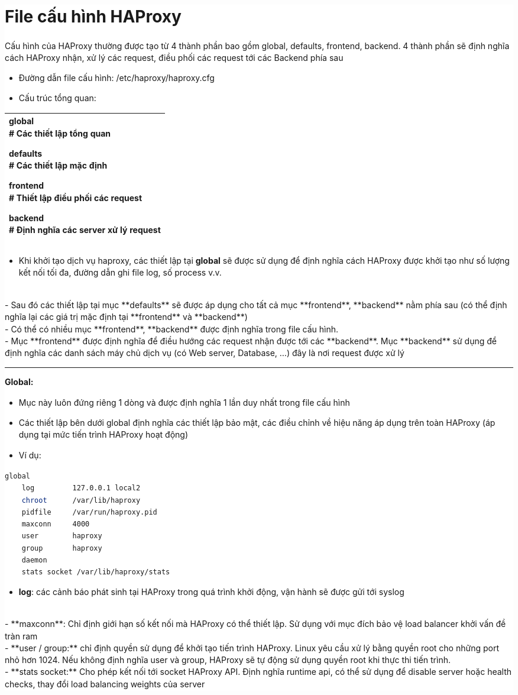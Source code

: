 # **File cấu hình HAProxy**

Cấu hình của HAProxy thường được tạo từ 4 thành phần bao gồm global, defaults, frontend, backend. 4 thành phần sẽ định nghĩa cách HAProxy nhận, xử lý các request, điều phối các request tới các Backend phía sau

- Đường dẫn file cấu hình: /etc/haproxy/haproxy.cfg

- Cấu trúc tổng quan:

|**global**</br># Các thiết lập tổng quan</p>**defaults**</br># Các thiết lập mặc định</p>**frontend**</br># Thiết lập điều phối các request</p>**backend**</br> # Định nghĩa các server xử lý request</p>|
| :- |

- Khi khởi tạo dịch vụ haproxy, các thiết lập tại **global** sẽ được sử dụng để định nghĩa cách HAProxy được khởi tạo như số lượng kết nối tối đa, đường dẫn ghi file log, số process v.v.
</br>
- Sau đó các thiết lập tại mục **defaults** sẽ được áp dụng cho tất cả mục **frontend**, **backend** nằm phía sau (có thể định nghĩa lại các giá trị mặc định tại **frontend** và **backend**)
</br>
- Có thể có nhiều mục **frontend**, **backend** được định nghĩa trong file cấu hình.
</br>
- Mục **frontend** được định nghĩa để điều hướng các request nhận được tới các **backend**. Mục **backend** sử dụng để định nghĩa các danh sách máy chủ dịch vụ (có Web server, Database, …) đây là nơi request được xử lý

***

**Global:**

- Mục này luôn đứng riêng 1 dòng và được định nghĩa 1 lần duy nhất trong file cấu hình

- Các thiết lập bên dưới global định nghĩa các thiết lập bảo mật, các điều chỉnh về hiệu năng áp dụng trên toàn HAProxy (áp dụng tại mức tiến trình HAProxy hoạt động)

- Ví dụ:

```sh
global
    log         127.0.0.1 local2
    chroot      /var/lib/haproxy
    pidfile     /var/run/haproxy.pid
    maxconn     4000
    user        haproxy
    group       haproxy
    daemon
    stats socket /var/lib/haproxy/stats
```

- **log**: các cảnh báo phát sinh tại HAProxy trong quá trình khởi động, vận hành sẽ được gửi tới syslog
</br>
- **maxconn**: Chỉ định giới hạn số kết nối mà HAProxy có thể thiết lập. Sử dụng với mục đích bảo vệ load balancer khởi vấn đề tràn ram
</br>
- **user / group:** chỉ định quyền sử dụng để khởi tạo tiến trình HAProxy. Linux yêu cầu xử lý bằng quyền root cho những port nhỏ hơn 1024. Nếu không định nghĩa user và group, HAProxy sẽ tự động sử dụng quyền root khi thực thi tiến trình.
</br>
- **stats socket:** Cho phép kết nối tới socket HAProxy API. Định nghĩa runtime api, có thể sử dụng để disable server hoặc health checks, thay đổi load balancing weights của server
